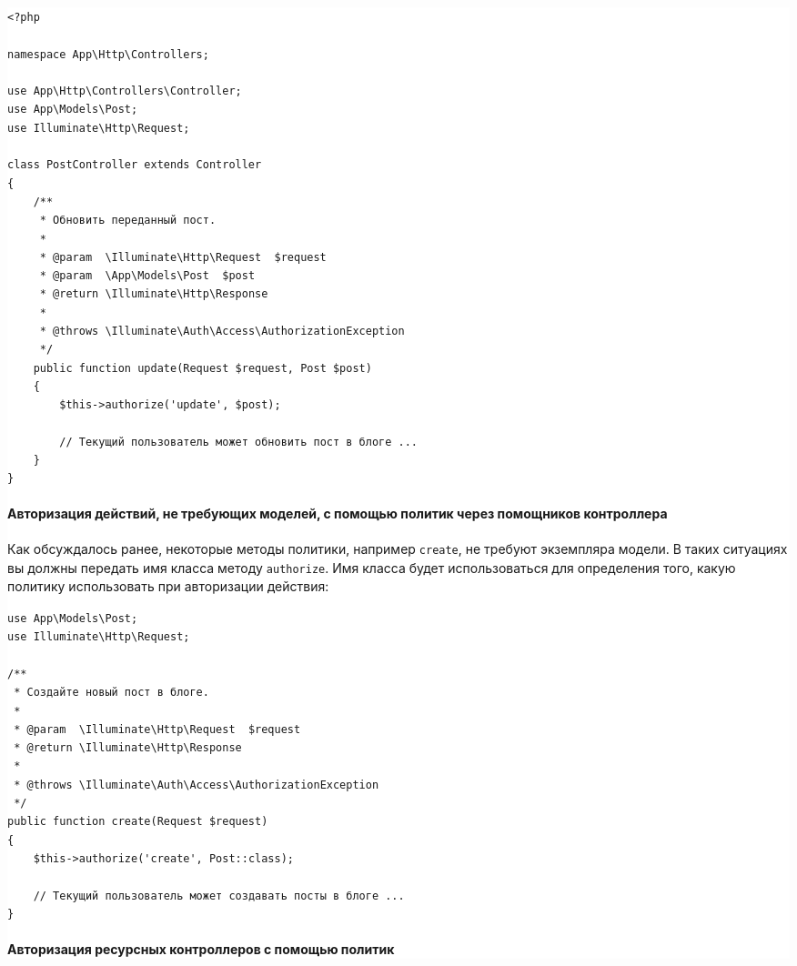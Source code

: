     <?php

    namespace App\Http\Controllers;

    use App\Http\Controllers\Controller;
    use App\Models\Post;
    use Illuminate\Http\Request;

    class PostController extends Controller
    {
        /**
         * Обновить переданный пост.
         *
         * @param  \Illuminate\Http\Request  $request
         * @param  \App\Models\Post  $post
         * @return \Illuminate\Http\Response
         *
         * @throws \Illuminate\Auth\Access\AuthorizationException
         */
        public function update(Request $request, Post $post)
        {
            $this->authorize('update', $post);

            // Текущий пользователь может обновить пост в блоге ...
        }
    }

<a name="controller-actions-that-dont-require-models"></a>
#### Авторизация действий, не требующих моделей, с помощью политик через помощников контроллера

Как обсуждалось ранее, некоторые методы политики, например `create`, не требуют экземпляра модели. В таких ситуациях вы должны передать имя класса методу `authorize`. Имя класса будет использоваться для определения того, какую политику использовать при авторизации действия:

    use App\Models\Post;
    use Illuminate\Http\Request;

    /**
     * Создайте новый пост в блоге.
     *
     * @param  \Illuminate\Http\Request  $request
     * @return \Illuminate\Http\Response
     *
     * @throws \Illuminate\Auth\Access\AuthorizationException
     */
    public function create(Request $request)
    {
        $this->authorize('create', Post::class);

        // Текущий пользователь может создавать посты в блоге ...
    }

<a name="authorizing-resource-controllers"></a>
#### Авторизация ресурсных контроллеров с помощью политик
